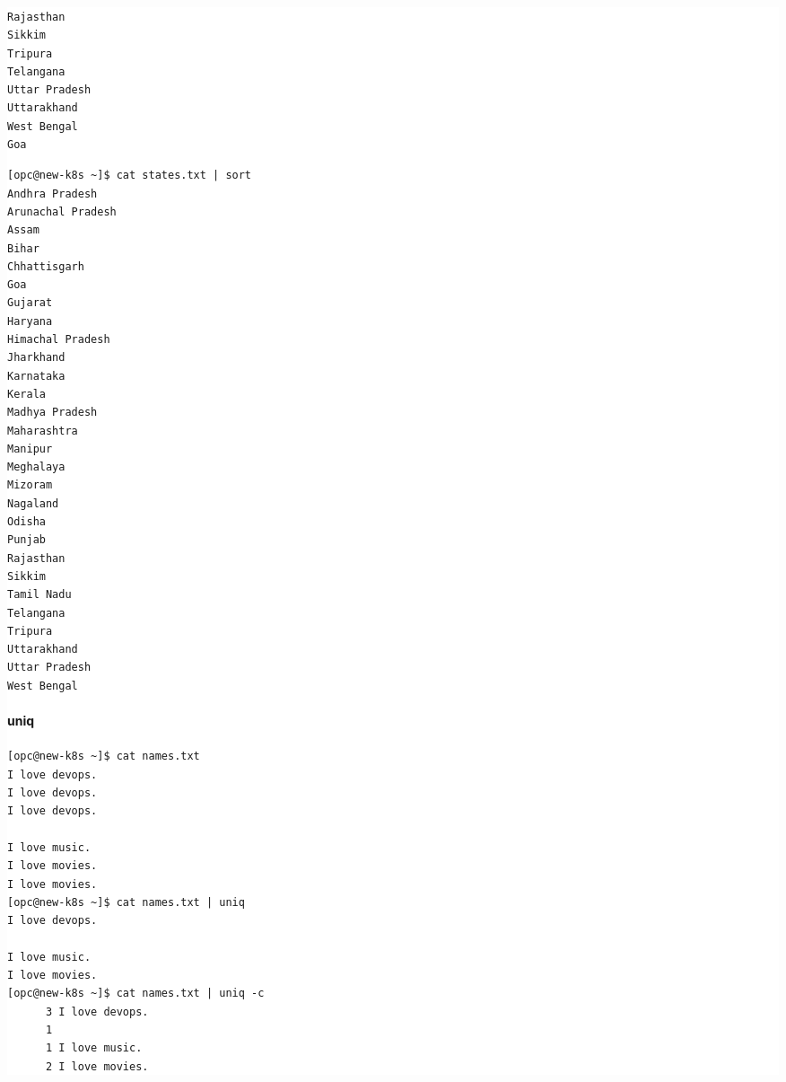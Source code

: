 ```
Rajasthan
Sikkim
Tripura
Telangana
Uttar Pradesh
Uttarakhand
West Bengal
Goa
```

```
[opc@new-k8s ~]$ cat states.txt | sort
Andhra Pradesh
Arunachal Pradesh
Assam
Bihar
Chhattisgarh
Goa
Gujarat
Haryana
Himachal Pradesh
Jharkhand
Karnataka
Kerala
Madhya Pradesh
Maharashtra
Manipur
Meghalaya
Mizoram
Nagaland
Odisha
Punjab
Rajasthan
Sikkim
Tamil Nadu
Telangana
Tripura
Uttarakhand
Uttar Pradesh
West Bengal
```

#### uniq

```
[opc@new-k8s ~]$ cat names.txt
I love devops.
I love devops.
I love devops.

I love music.
I love movies.
I love movies.
[opc@new-k8s ~]$ cat names.txt | uniq
I love devops.

I love music.
I love movies.
[opc@new-k8s ~]$ cat names.txt | uniq -c
      3 I love devops.
      1
      1 I love music.
      2 I love movies.
```
